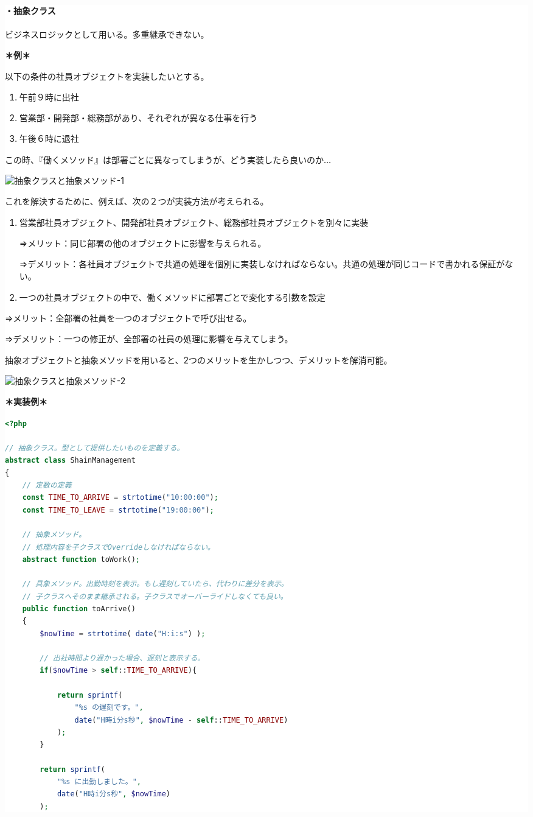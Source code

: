 #### ・抽象クラス

ビジネスロジックとして用いる。多重継承できない。

  **＊例＊**

以下の条件の社員オブジェクトを実装したいとする。

1. 午前９時に出社

2. 営業部・開発部・総務部があり、それぞれが異なる仕事を行う

3. 午後６時に退社

  この時、『働くメソッド』は部署ごとに異なってしまうが、どう実装したら良いのか…

![抽象クラスと抽象メソッド-1](https://user-images.githubusercontent.com/42175286/59590447-12ff8b00-9127-11e9-802e-126279fcb0b1.PNG)

  これを解決するために、例えば、次の２つが実装方法が考えられる。

1. 営業部社員オブジェクト、開発部社員オブジェクト、総務部社員オブジェクトを別々に実装

   ⇒メリット：同じ部署の他のオブジェクトに影響を与えられる。

   ⇒デメリット：各社員オブジェクトで共通の処理を個別に実装しなければならない。共通の処理が同じコードで書かれる保証がない。

  2. 一つの社員オブジェクトの中で、働くメソッドに部署ごとで変化する引数を設定

  ⇒メリット：全部署の社員を一つのオブジェクトで呼び出せる。

  ⇒デメリット：一つの修正が、全部署の社員の処理に影響を与えてしまう。

抽象オブジェクトと抽象メソッドを用いると、2つのメリットを生かしつつ、デメリットを解消可能。

![抽象クラスと抽象メソッド-2](https://user-images.githubusercontent.com/42175286/59590387-e8adcd80-9126-11e9-87b3-7659468af2f6.PNG)

**＊実装例＊**

```php
<?php
    
// 抽象クラス。型として提供したいものを定義する。
abstract class ShainManagement
{
    // 定数の定義
    const TIME_TO_ARRIVE = strtotime("10:00:00");
    const TIME_TO_LEAVE = strtotime("19:00:00");
    
    // 抽象メソッド。
    // 処理内容を子クラスでOverrideしなければならない。
    abstract function toWork();

    // 具象メソッド。出勤時刻を表示。もし遅刻していたら、代わりに差分を表示。
    // 子クラスへそのまま継承される。子クラスでオーバーライドしなくても良い。
    public function toArrive()
    {
        $nowTime = strtotime( date("H:i:s") );
    
        // 出社時間より遅かった場合、遅刻と表示する。
        if($nowTime > self::TIME_TO_ARRIVE){
        
            return sprintf(
                "%s の遅刻です。",
                date("H時i分s秒", $nowTime - self::TIME_TO_ARRIVE)
            );
        }
        
        return sprintf(
            "%s に出勤しました。",
            date("H時i分s秒", $nowTime)
        );
```